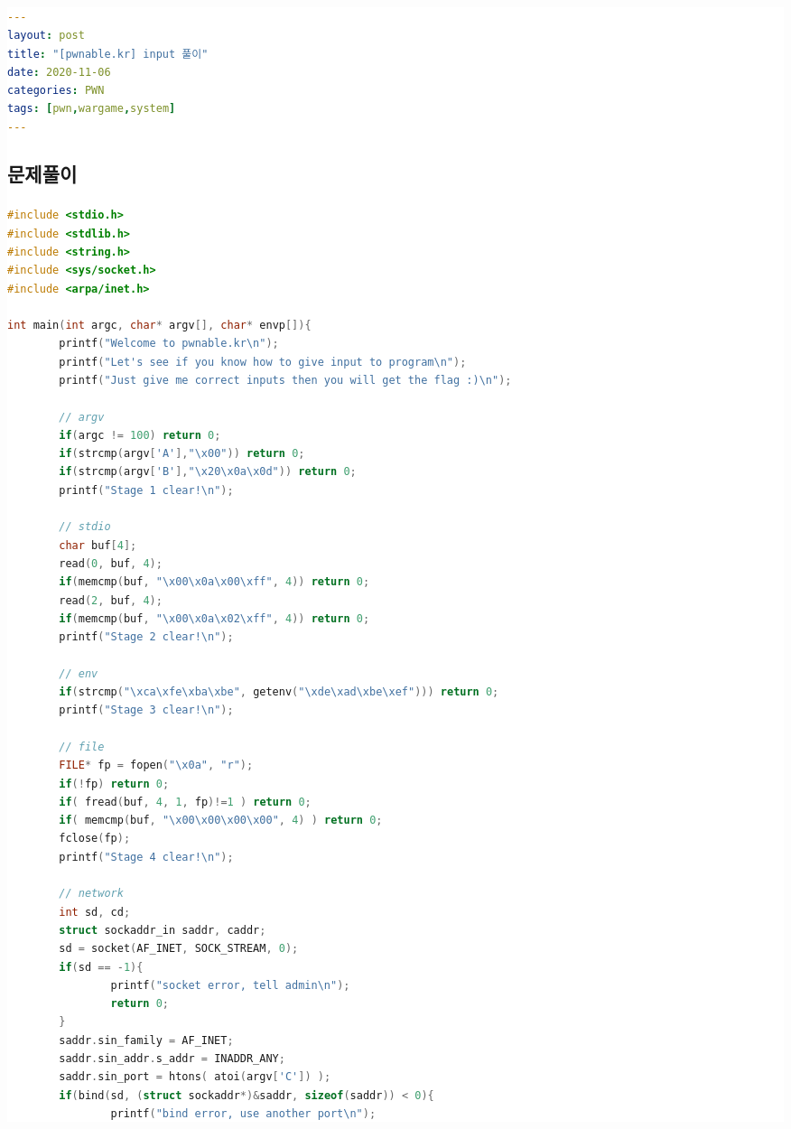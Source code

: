 ```yaml
---
layout: post
title: "[pwnable.kr] input 풀이"
date: 2020-11-06
categories: PWN
tags: [pwn,wargame,system]
---
```



## 문제풀이
```c
#include <stdio.h>
#include <stdlib.h>
#include <string.h>
#include <sys/socket.h>
#include <arpa/inet.h>

int main(int argc, char* argv[], char* envp[]){
        printf("Welcome to pwnable.kr\n");
        printf("Let's see if you know how to give input to program\n");
        printf("Just give me correct inputs then you will get the flag :)\n");

        // argv
        if(argc != 100) return 0;
        if(strcmp(argv['A'],"\x00")) return 0;
        if(strcmp(argv['B'],"\x20\x0a\x0d")) return 0;
        printf("Stage 1 clear!\n");

        // stdio
        char buf[4];
        read(0, buf, 4);
        if(memcmp(buf, "\x00\x0a\x00\xff", 4)) return 0;
        read(2, buf, 4);
        if(memcmp(buf, "\x00\x0a\x02\xff", 4)) return 0;
        printf("Stage 2 clear!\n");

        // env
        if(strcmp("\xca\xfe\xba\xbe", getenv("\xde\xad\xbe\xef"))) return 0;
        printf("Stage 3 clear!\n");

        // file
        FILE* fp = fopen("\x0a", "r");
        if(!fp) return 0;
        if( fread(buf, 4, 1, fp)!=1 ) return 0;
        if( memcmp(buf, "\x00\x00\x00\x00", 4) ) return 0;
        fclose(fp);
        printf("Stage 4 clear!\n");

        // network
        int sd, cd;
        struct sockaddr_in saddr, caddr;
        sd = socket(AF_INET, SOCK_STREAM, 0);
        if(sd == -1){
                printf("socket error, tell admin\n");
                return 0;
        }
        saddr.sin_family = AF_INET;
        saddr.sin_addr.s_addr = INADDR_ANY;
        saddr.sin_port = htons( atoi(argv['C']) );
        if(bind(sd, (struct sockaddr*)&saddr, sizeof(saddr)) < 0){
                printf("bind error, use another port\n");
```